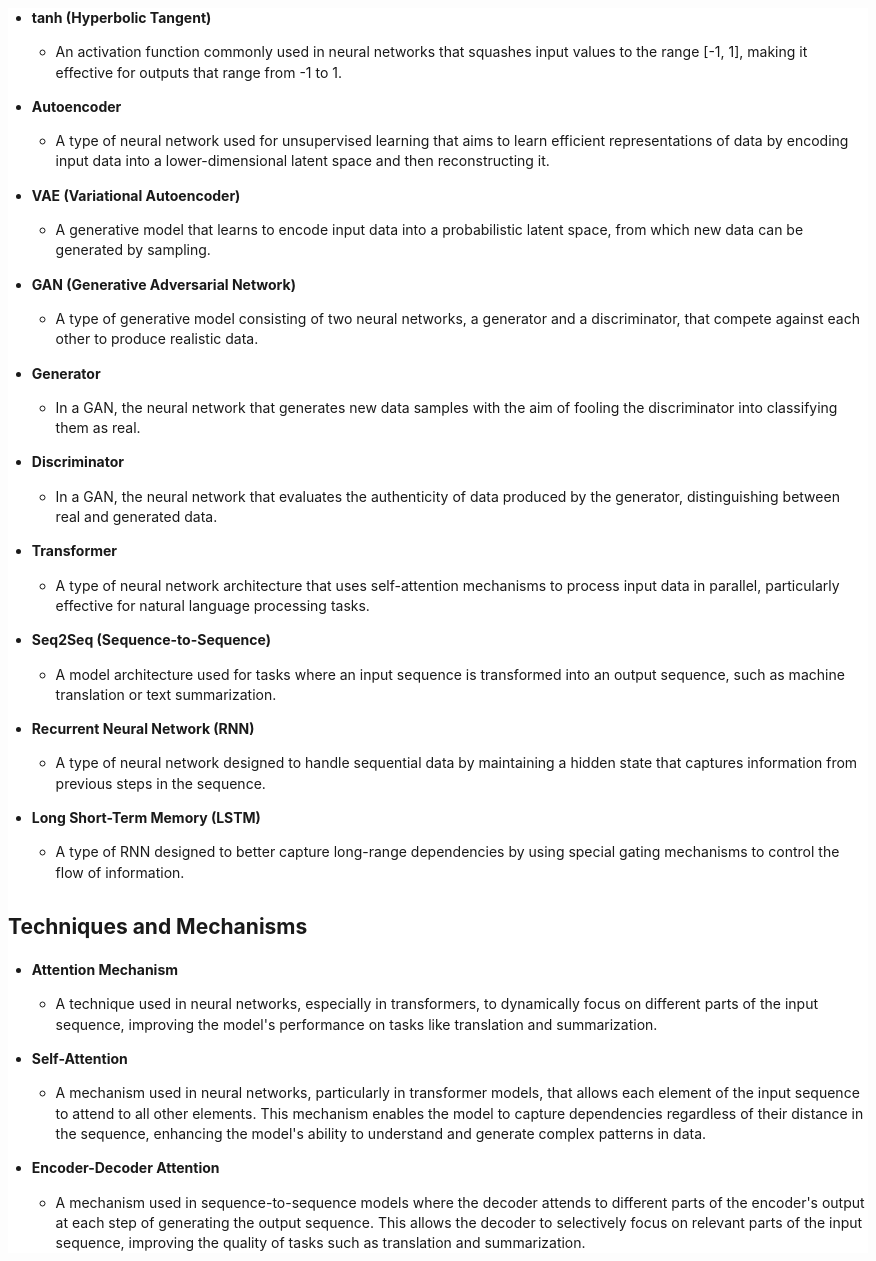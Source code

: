 - **tanh (Hyperbolic Tangent)**
  - An activation function commonly used in neural networks that squashes input values to the range [-1, 1], making it effective for outputs that range from -1 to 1.

- **Autoencoder**
  - A type of neural network used for unsupervised learning that aims to learn efficient representations of data by encoding input data into a lower-dimensional latent space and then reconstructing it.

- **VAE (Variational Autoencoder)**
  - A generative model that learns to encode input data into a probabilistic latent space, from which new data can be generated by sampling.

- **GAN (Generative Adversarial Network)**
  - A type of generative model consisting of two neural networks, a generator and a discriminator, that compete against each other to produce realistic data.

- **Generator**
  - In a GAN, the neural network that generates new data samples with the aim of fooling the discriminator into classifying them as real.

- **Discriminator**
  - In a GAN, the neural network that evaluates the authenticity of data produced by the generator, distinguishing between real and generated data.

- **Transformer**
  - A type of neural network architecture that uses self-attention mechanisms to process input data in parallel, particularly effective for natural language processing tasks.

- **Seq2Seq (Sequence-to-Sequence)**
  - A model architecture used for tasks where an input sequence is transformed into an output sequence, such as machine translation or text summarization.

- **Recurrent Neural Network (RNN)**
  - A type of neural network designed to handle sequential data by maintaining a hidden state that captures information from previous steps in the sequence.

- **Long Short-Term Memory (LSTM)**
  - A type of RNN designed to better capture long-range dependencies by using special gating mechanisms to control the flow of information.

## Techniques and Mechanisms

- **Attention Mechanism**
  - A technique used in neural networks, especially in transformers, to dynamically focus on different parts of the input sequence, improving the model's performance on tasks like translation and summarization.

- **Self-Attention**
  - A mechanism used in neural networks, particularly in transformer models, that allows each element of the input sequence to attend to all other elements. This mechanism enables the model to capture dependencies regardless of their distance in the sequence, enhancing the model's ability to understand and generate complex patterns in data.

- **Encoder-Decoder Attention**
  - A mechanism used in sequence-to-sequence models where the decoder attends to different parts of the encoder's output at each step of generating the output sequence. This allows the decoder to selectively focus on relevant parts of the input sequence, improving the quality of tasks such as translation and summarization.
